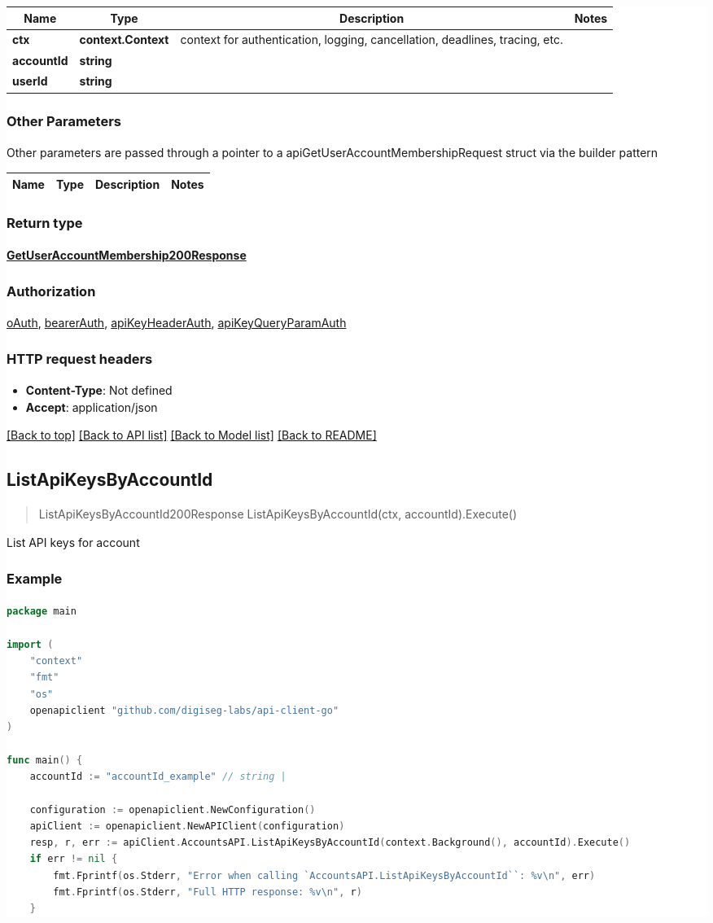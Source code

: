 
Name | Type | Description  | Notes
------------- | ------------- | ------------- | -------------
**ctx** | **context.Context** | context for authentication, logging, cancellation, deadlines, tracing, etc.
**accountId** | **string** |  | 
**userId** | **string** |  | 

### Other Parameters

Other parameters are passed through a pointer to a apiGetUserAccountMembershipRequest struct via the builder pattern


Name | Type | Description  | Notes
------------- | ------------- | ------------- | -------------



### Return type

[**GetUserAccountMembership200Response**](GetUserAccountMembership200Response.md)

### Authorization

[oAuth](../README.md#oAuth), [bearerAuth](../README.md#bearerAuth), [apiKeyHeaderAuth](../README.md#apiKeyHeaderAuth), [apiKeyQueryParamAuth](../README.md#apiKeyQueryParamAuth)

### HTTP request headers

- **Content-Type**: Not defined
- **Accept**: application/json

[[Back to top]](#) [[Back to API list]](../README.md#documentation-for-api-endpoints)
[[Back to Model list]](../README.md#documentation-for-models)
[[Back to README]](../README.md)


## ListApiKeysByAccountId

> ListApiKeysByAccountId200Response ListApiKeysByAccountId(ctx, accountId).Execute()

List API keys for account

### Example

```go
package main

import (
	"context"
	"fmt"
	"os"
	openapiclient "github.com/digiseg-labs/api-client-go"
)

func main() {
	accountId := "accountId_example" // string | 

	configuration := openapiclient.NewConfiguration()
	apiClient := openapiclient.NewAPIClient(configuration)
	resp, r, err := apiClient.AccountsAPI.ListApiKeysByAccountId(context.Background(), accountId).Execute()
	if err != nil {
		fmt.Fprintf(os.Stderr, "Error when calling `AccountsAPI.ListApiKeysByAccountId``: %v\n", err)
		fmt.Fprintf(os.Stderr, "Full HTTP response: %v\n", r)
	}
```